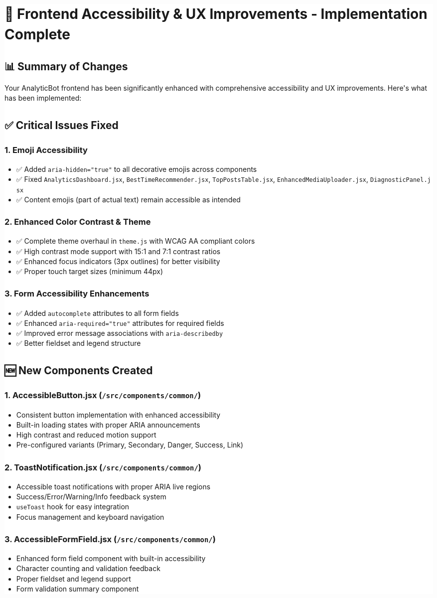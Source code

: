 # 🎯 Frontend Accessibility & UX Improvements - Implementation Complete

## 📊 Summary of Changes

Your AnalyticBot frontend has been significantly enhanced with comprehensive accessibility and UX improvements. Here's what has been implemented:

## ✅ **Critical Issues Fixed**

### 1. **Emoji Accessibility**
- ✅ Added `aria-hidden="true"` to all decorative emojis across components
- ✅ Fixed `AnalyticsDashboard.jsx`, `BestTimeRecommender.jsx`, `TopPostsTable.jsx`, `EnhancedMediaUploader.jsx`, `DiagnosticPanel.jsx`
- ✅ Content emojis (part of actual text) remain accessible as intended

### 2. **Enhanced Color Contrast & Theme**
- ✅ Complete theme overhaul in `theme.js` with WCAG AA compliant colors
- ✅ High contrast mode support with 15:1 and 7:1 contrast ratios
- ✅ Enhanced focus indicators (3px outlines) for better visibility
- ✅ Proper touch target sizes (minimum 44px)

### 3. **Form Accessibility Enhancements**
- ✅ Added `autocomplete` attributes to all form fields
- ✅ Enhanced `aria-required="true"` attributes for required fields
- ✅ Improved error message associations with `aria-describedby`
- ✅ Better fieldset and legend structure

## 🆕 **New Components Created**

### 1. **AccessibleButton.jsx** (`/src/components/common/`)
- Consistent button implementation with enhanced accessibility
- Built-in loading states with proper ARIA announcements
- High contrast and reduced motion support
- Pre-configured variants (Primary, Secondary, Danger, Success, Link)

### 2. **ToastNotification.jsx** (`/src/components/common/`)
- Accessible toast notifications with proper ARIA live regions
- Success/Error/Warning/Info feedback system
- `useToast` hook for easy integration
- Focus management and keyboard navigation

### 3. **AccessibleFormField.jsx** (`/src/components/common/`)
- Enhanced form field component with built-in accessibility
- Character counting and validation feedback
- Proper fieldset and legend support
- Form validation summary component
